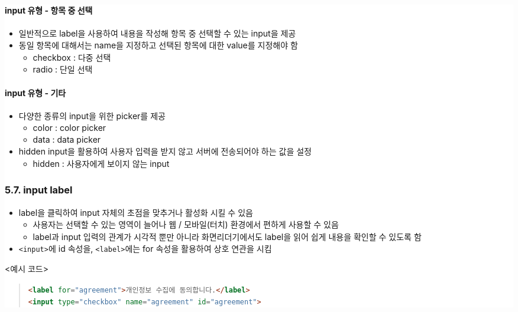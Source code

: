 #### input 유형 - 항목 중 선택

* 일반적으로 label을 사용하여 내용을 작성해 항목 중 선택할 수 있는 input을 제공
* 동일 항목에 대해서는 name을 지정하고 선택된 항목에 대한 value를 지정해야 함
  * checkbox : 다중 선택
  * radio : 단일 선택

#### input 유형 - 기타

* 다양한 종류의 input을 위한 picker를 제공
  * color : color picker
  * data : data picker
* hidden input을 활용하여 사용자 입력을 받지 않고 서버에 전송되어야 하는 값을 설정
  * hidden : 사용자에게 보이지 않는 input

### 5.7. input label

* label을 클릭하여 input 자체의 초점을 맞추거나 활성화 시킬 수 있음
  * 사용자는 선택할 수 있는 영역이 늘어나 웹 / 모바일(터치) 환경에서 편하게 사용할 수 있음
  * label과 input 입력의 관계가 시각적 뿐만 아니라 화면리더기에서도 label을 읽어 쉽게 내용을 확인할 수 있도록 함
* `<input>`에 id 속성을, `<label>`에는 for 속성을 활용하여 상호 연관을 시킴

<예시 코드>

>```html
><label for="agreement">개인정보 수집에 동의합니다.</label>
><input type="checkbox" name="agreement" id="agreement">
>```
